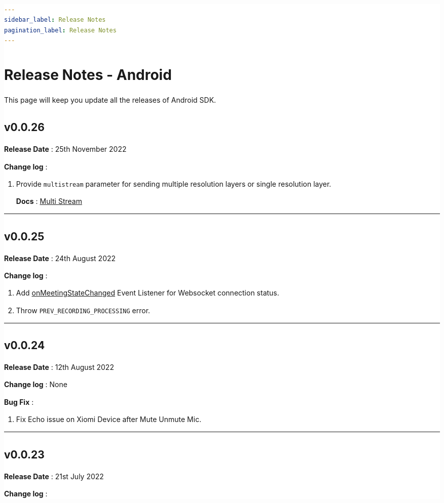 ```yaml
---
sidebar_label: Release Notes
pagination_label: Release Notes
---
```


# Release Notes - Android

This page will keep you update all the releases of Android SDK.

## v0.0.26

**Release Date** : 25th November 2022

**Change log** :

1. Provide `multistream` parameter for sending multiple resolution layers or single resolution layer.

   **Docs** : [Multi Stream](https://docs.videosdk.live/android/0.0.x/guide/video-and-audio-calling-api-sdk/features/custom-track/custom-video-track)

---

## v0.0.25

**Release Date** : 24th August 2022

**Change log** :

1. Add [onMeetingStateChanged](https://docs.videosdk.live/android/api/sdk-reference/meeting-class/meeting-event-listener-class#onmeetingstatechanged) Event Listener for Websocket connection status.

2. Throw `PREV_RECORDING_PROCESSING` error.

---

## v0.0.24

**Release Date** : 12th August 2022

**Change log** : None

**Bug Fix** :

1. Fix Echo issue on Xiomi Device after Mute Unmute Mic.

---

## v0.0.23

**Release Date** : 21st July 2022

**Change log** :
